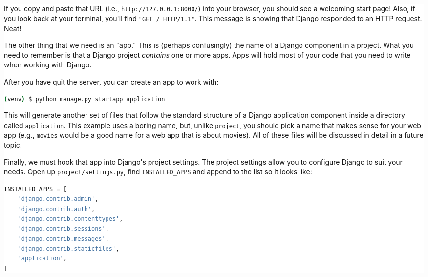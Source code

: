 If you copy and paste that URL
(i.e., `http://127.0.0.1:8000/`)
into your browser,
you should see a welcoming start page!
Also,
if you look back at your terminal,
you'll find `"GET / HTTP/1.1"`.
This message is showing that Django responded
to an HTTP request.
Neat!

The other thing that we need is an "app."
This is (perhaps confusingly) the name
of a Django component
in a project.
What you need to remember is
that a Django project *contains* one or more apps.
Apps will hold most
of your code
that you need to write
when working with Django.

After you have quit the server,
you can create an app to work with:

```bash
(venv) $ python manage.py startapp application
```

This will generate another set of files
that follow the standard structure
of a Django application component
inside a directory called `application`.
This example uses a boring name,
but,
unlike `project`,
you should pick a name
that makes sense for your web app
(e.g., `movies` would be a good name
for a web app that is about movies).
All of these files will be discussed
in detail in a future topic.

Finally,
we must hook that app
into Django's project settings.
The project settings allow you to configure Django
to suit your needs.
Open up `project/settings.py`,
find `INSTALLED_APPS`
and append to the list
so it looks like:

```python
INSTALLED_APPS = [
    'django.contrib.admin',
    'django.contrib.auth',
    'django.contrib.contenttypes',
    'django.contrib.sessions',
    'django.contrib.messages',
    'django.contrib.staticfiles',
    'application',
]
```
